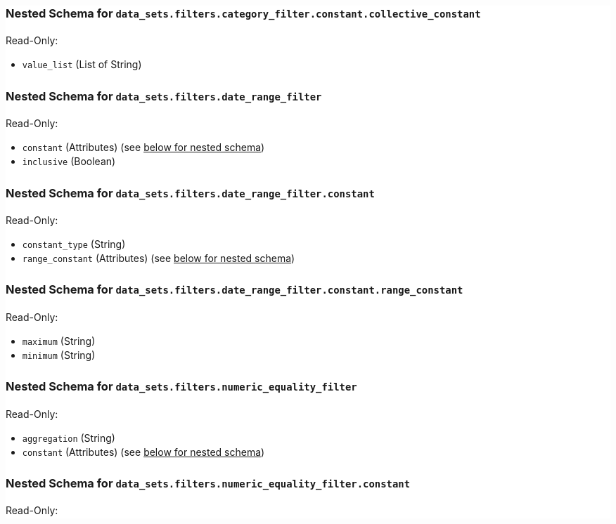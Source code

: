 <a id="nestedatt--data_sets--filters--category_filter--constant--collective_constant"></a>
### Nested Schema for `data_sets.filters.category_filter.constant.collective_constant`

Read-Only:

- `value_list` (List of String)




<a id="nestedatt--data_sets--filters--date_range_filter"></a>
### Nested Schema for `data_sets.filters.date_range_filter`

Read-Only:

- `constant` (Attributes) (see [below for nested schema](#nestedatt--data_sets--filters--date_range_filter--constant))
- `inclusive` (Boolean)

<a id="nestedatt--data_sets--filters--date_range_filter--constant"></a>
### Nested Schema for `data_sets.filters.date_range_filter.constant`

Read-Only:

- `constant_type` (String)
- `range_constant` (Attributes) (see [below for nested schema](#nestedatt--data_sets--filters--date_range_filter--constant--range_constant))

<a id="nestedatt--data_sets--filters--date_range_filter--constant--range_constant"></a>
### Nested Schema for `data_sets.filters.date_range_filter.constant.range_constant`

Read-Only:

- `maximum` (String)
- `minimum` (String)




<a id="nestedatt--data_sets--filters--numeric_equality_filter"></a>
### Nested Schema for `data_sets.filters.numeric_equality_filter`

Read-Only:

- `aggregation` (String)
- `constant` (Attributes) (see [below for nested schema](#nestedatt--data_sets--filters--numeric_equality_filter--constant))

<a id="nestedatt--data_sets--filters--numeric_equality_filter--constant"></a>
### Nested Schema for `data_sets.filters.numeric_equality_filter.constant`

Read-Only:
